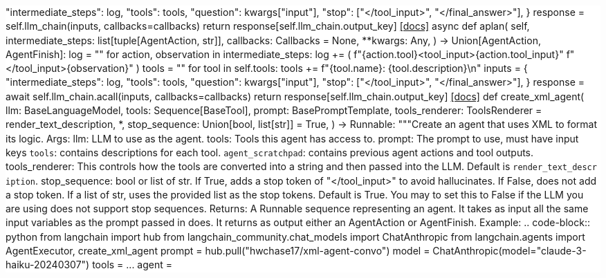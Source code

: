 "intermediate_steps": log,                 "tools": tools,                 "question": kwargs["input"],                 "stop": ["</tool_input>", "</final_answer>"],             }             response = self.llm_chain(inputs, callbacks=callbacks)             return response[self.llm_chain.output_key]                                        [[docs]](https://python.langchain.com/api_reference/langchain/agents/langchain.agents.xml.base.XMLAgent.html#langchain.agents.xml.base.XMLAgent.aplan)         async def aplan(             self,             intermediate_steps: list[tuple[AgentAction, str]],             callbacks: Callbacks = None,             **kwargs: Any,         ) -> Union[AgentAction, AgentFinish]:             log = ""             for action, observation in intermediate_steps:                 log += (                     f"<tool>{action.tool}</tool><tool_input>{action.tool_input}"                     f"</tool_input><observation>{observation}</observation>"                 )             tools = ""             for tool in self.tools:                 tools += f"{tool.name}: {tool.description}\n"             inputs = {                 "intermediate_steps": log,                 "tools": tools,                 "question": kwargs["input"],                 "stop": ["</tool_input>", "</final_answer>"],             }             response = await self.llm_chain.acall(inputs, callbacks=callbacks)             return response[self.llm_chain.output_key]                                                            [[docs]](https://python.langchain.com/api_reference/langchain/agents/langchain.agents.xml.base.create_xml_agent.html#langchain.agents.xml.base.create_xml_agent)     def create_xml_agent(         llm: BaseLanguageModel,         tools: Sequence[BaseTool],         prompt: BasePromptTemplate,         tools_renderer: ToolsRenderer = render_text_description,         *,         stop_sequence: Union[bool, list[str]] = True,     ) -> Runnable:         """Create an agent that uses XML to format its logic.              Args:             llm: LLM to use as the agent.             tools: Tools this agent has access to.             prompt: The prompt to use, must have input keys                 `tools`: contains descriptions for each tool.                 `agent_scratchpad`: contains previous agent actions and tool outputs.             tools_renderer: This controls how the tools are converted into a string and                 then passed into the LLM. Default is `render_text_description`.             stop_sequence: bool or list of str.                 If True, adds a stop token of "</tool_input>" to avoid hallucinates.                 If False, does not add a stop token.                 If a list of str, uses the provided list as the stop tokens.                      Default is True. You may to set this to False if the LLM you are using                 does not support stop sequences.              Returns:             A Runnable sequence representing an agent. It takes as input all the same input             variables as the prompt passed in does. It returns as output either an             AgentAction or AgentFinish.              Example:                  .. code-block:: python                      from langchain import hub                 from langchain_community.chat_models import ChatAnthropic                 from langchain.agents import AgentExecutor, create_xml_agent                      prompt = hub.pull("hwchase17/xml-agent-convo")                 model = ChatAnthropic(model="claude-3-haiku-20240307")                 tools = ...                      agent =